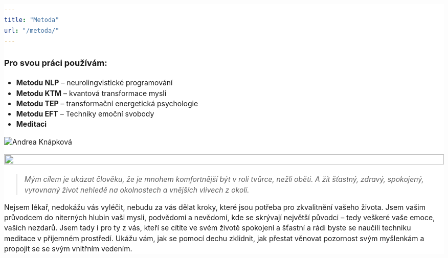 ```yaml
---
title: "Metoda"
url: "/metoda/"
---
```


### Pro svou práci používám:
- **Metodu NLP** – neurolingvistické programování
- **Metodu KTM** – kvantová transformace mysli
- **Metodu TEP** – transformační energetická psychologie
- **Metodu EFT** – Techniky emoční svobody
- **Meditaci**

![Andrea Knápková](/Andrea_Knapkova.jpg)


<img src="stsatic/ja2.jpg" width="100%" height="100%" />



> *Mým cílem je ukázat člověku, že je mnohem komfortnější být v roli tvůrce, nežli oběti. A žít šťastný, zdravý, spokojený, vyrovnaný život nehledě na okolnostech a vnějších vlivech z okolí.*

Nejsem lékař, nedokážu vás vyléčit, nebudu za vás dělat kroky, které jsou potřeba pro zkvalitnění vašeho života. Jsem vašim průvodcem do niterných hlubin vaši mysli, podvědomí a nevědomí, kde se skrývají největší původci – tedy veškeré vaše emoce, vašich nezdarů. Jsem tady i pro ty z vás, kteří se cítíte ve svém životě spokojení a šťastní a rádi byste se naučili techniku meditace v příjemném prostředí. Ukážu vám, jak se pomocí dechu zklidnit, jak přestat věnovat pozornost svým myšlenkám a propojit se se svým vnitřním vedením.

